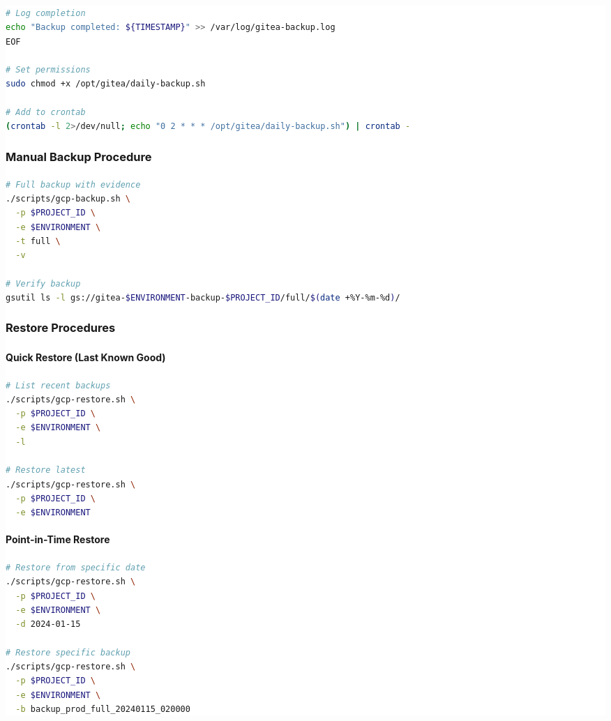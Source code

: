 ```bash
# Log completion
echo "Backup completed: ${TIMESTAMP}" >> /var/log/gitea-backup.log
EOF

# Set permissions
sudo chmod +x /opt/gitea/daily-backup.sh

# Add to crontab
(crontab -l 2>/dev/null; echo "0 2 * * * /opt/gitea/daily-backup.sh") | crontab -
```

### Manual Backup Procedure

```bash
# Full backup with evidence
./scripts/gcp-backup.sh \
  -p $PROJECT_ID \
  -e $ENVIRONMENT \
  -t full \
  -v

# Verify backup
gsutil ls -l gs://gitea-$ENVIRONMENT-backup-$PROJECT_ID/full/$(date +%Y-%m-%d)/
```

### Restore Procedures

#### Quick Restore (Last Known Good)
```bash
# List recent backups
./scripts/gcp-restore.sh \
  -p $PROJECT_ID \
  -e $ENVIRONMENT \
  -l

# Restore latest
./scripts/gcp-restore.sh \
  -p $PROJECT_ID \
  -e $ENVIRONMENT
```

#### Point-in-Time Restore
```bash
# Restore from specific date
./scripts/gcp-restore.sh \
  -p $PROJECT_ID \
  -e $ENVIRONMENT \
  -d 2024-01-15

# Restore specific backup
./scripts/gcp-restore.sh \
  -p $PROJECT_ID \
  -e $ENVIRONMENT \
  -b backup_prod_full_20240115_020000
```
